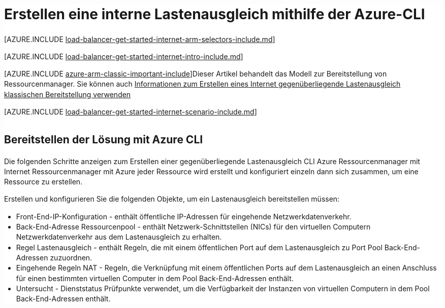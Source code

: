 <properties
   pageTitle="Erstellen eines Internet Lastenausgleich in Ressourcenmanager mithilfe der CLI Azure gegenüberliegende | Microsoft Azure"
   description="Informationen Sie zum Erstellen einer gegenüberliegende Lastenausgleich in Ressourcenmanager mithilfe der CLI Azure Internet"
   services="load-balancer"
   documentationCenter="na"
   authors="sdwheeler"
   manager="carmonm"
   editor=""
   tags="azure-resource-manager"
/>
<tags
   ms.service="load-balancer"
   ms.devlang="na"
   ms.topic="get-started-article"
   ms.tgt_pltfrm="na"
   ms.workload="infrastructure-services"
   ms.date="10/24/2016"
   ms.author="sewhee" />

# <a name="creating-an-internal-load-balancer-using-the-azure-cli"></a>Erstellen eine interne Lastenausgleich mithilfe der Azure-CLI

[AZURE.INCLUDE [load-balancer-get-started-internet-arm-selectors-include.md](../../includes/load-balancer-get-started-internet-arm-selectors-include.md)]

[AZURE.INCLUDE [load-balancer-get-started-internet-intro-include.md](../../includes/load-balancer-get-started-internet-intro-include.md)]

[AZURE.INCLUDE [azure-arm-classic-important-include](../../includes/azure-arm-classic-important-include.md)]Dieser Artikel behandelt das Modell zur Bereitstellung von Ressourcenmanager. Sie können auch [Informationen zum Erstellen eines Internet gegenüberliegende Lastenausgleich klassischen Bereitstellung verwenden](load-balancer-get-started-internet-classic-portal.md)


[AZURE.INCLUDE [load-balancer-get-started-internet-scenario-include.md](../../includes/load-balancer-get-started-internet-scenario-include.md)]

## <a name="deploying-the-solution-using-the-azure-cli"></a>Bereitstellen der Lösung mit Azure CLI

Die folgenden Schritte anzeigen zum Erstellen einer gegenüberliegende Lastenausgleich CLI Azure Ressourcenmanager mit Internet Ressourcenmanager mit Azure jeder Ressource wird erstellt und konfiguriert einzeln dann sich zusammen, um eine Ressource zu erstellen.

Erstellen und konfigurieren Sie die folgenden Objekte, um ein Lastenausgleich bereitstellen müssen:

- Front-End-IP-Konfiguration - enthält öffentliche IP-Adressen für eingehende Netzwerkdatenverkehr.
- Back-End-Adresse Ressourcenpool - enthält Netzwerk-Schnittstellen (NICs) für den virtuellen Computern Netzwerkdatenverkehr aus dem Lastenausgleich zu erhalten.
- Regel Lastenausgleich - enthält Regeln, die mit einem öffentlichen Port auf dem Lastenausgleich zu Port Pool Back-End-Adressen zuzuordnen.
- Eingehende Regeln NAT - Regeln, die Verknüpfung mit einem öffentlichen Ports auf dem Lastenausgleich an einen Anschluss für einen bestimmten virtuellen Computer in dem Pool Back-End-Adressen enthält.
- Untersucht - Dienststatus Prüfpunkte verwendet, um die Verfügbarkeit der Instanzen von virtuellen Computern in dem Pool Back-End-Adressen enthält.
